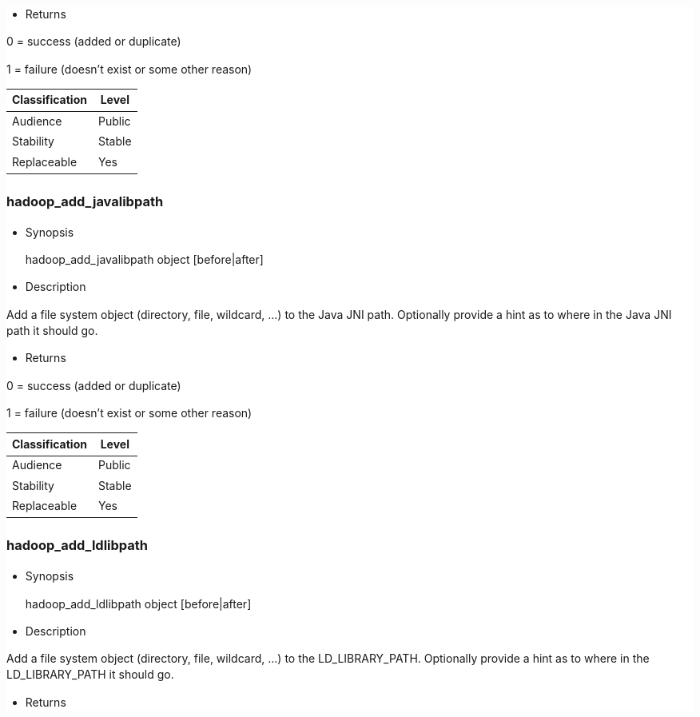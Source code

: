   * Returns



0 = success (added or duplicate)

1 = failure (doesn’t exist or some other reason)

Classification  |  Level   
---|---  
Audience  |  Public   
Stability  |  Stable   
Replaceable  |  Yes   
  
### hadoop_add_javalibpath

  * Synopsis


    
    
    hadoop_add_javalibpath object [before|after]
    

  * Description



Add a file system object (directory, file, wildcard, …) to the Java JNI path. Optionally provide a hint as to where in the Java JNI path it should go.

  * Returns



0 = success (added or duplicate)

1 = failure (doesn’t exist or some other reason)

Classification  |  Level   
---|---  
Audience  |  Public   
Stability  |  Stable   
Replaceable  |  Yes   
  
### hadoop_add_ldlibpath

  * Synopsis


    
    
    hadoop_add_ldlibpath object [before|after]
    

  * Description



Add a file system object (directory, file, wildcard, …) to the LD_LIBRARY_PATH. Optionally provide a hint as to where in the LD_LIBRARY_PATH it should go.

  * Returns


